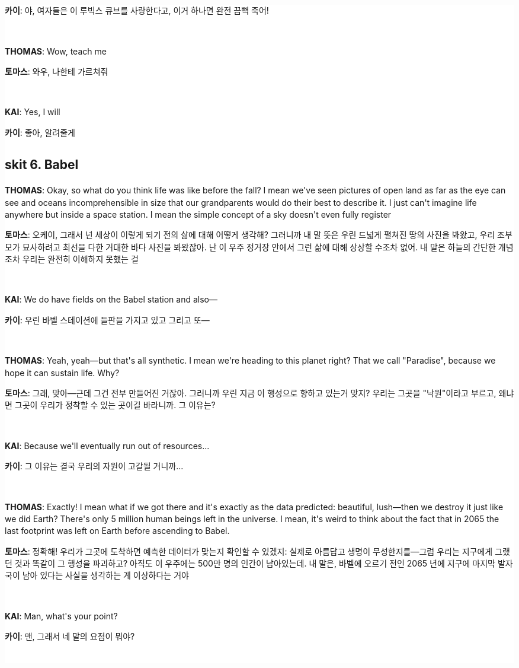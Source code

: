 **카이**: 야, 여자들은 이 루빅스 큐브를 사랑한다고, 이거 하나면 완전 끔뻑 죽어!

​

**THOMAS**: Wow, teach me

**토마스**: 와우, 나한테 가르쳐줘

​

**KAI**: Yes, I will

**카이**: 좋아, 알려줄게

## skit 6. Babel

**THOMAS**: Okay, so what do you think life was like before the fall? I mean we've seen pictures of open land as far as the eye can see and oceans incomprehensible in size that our grandparents would do their best to describe it. I just can't imagine life anywhere but inside a space station. I mean the simple concept of a sky doesn't even fully register

**토마스**: 오케이, 그래서 넌 세상이 이렇게 되기 전의 삶에 대해 어떻게 생각해? 그러니까 내 말 뜻은 우린 드넓게 펼쳐진 땅의 사진을 봐왔고, 우리 조부모가 묘사하려고 최선을 다한 거대한 바다 사진을 봐왔잖아. 난 이 우주 정거장 안에서 그런 삶에 대해 상상할 수조차 없어. 내 말은 하늘의 간단한 개념조차 우리는 완전히 이해하지 못했는 걸

​

**KAI**: We do have fields on the Babel station and also—

**카이**: 우린 바벨 스테이션에 들판을 가지고 있고 그리고 또—

​

**THOMAS**: Yeah, yeah—but that's all synthetic. I mean we're heading to this planet right? That we call "Paradise", because we hope it can sustain life. Why?

**토마스**: 그래, 맞아—근데 그건 전부 만들어진 거잖아. 그러니까 우린 지금 이 행성으로 향하고 있는거 맞지? 우리는 그곳을 "낙원"이라고 부르고, 왜냐면 그곳이 우리가 정착할 수 있는 곳이길 바라니까. 그 이유는?

​

**KAI**: Because we'll eventually run out of resources...

**카이**: 그 이유는 결국 우리의 자원이 고갈될 거니까...

​

**THOMAS**: Exactly! I mean what if we got there and it's exactly as the data predicted: beautiful, lush—then we destroy it just like we did Earth? There's only 5 million human beings left in the universe. I mean, it's weird to think about the fact that in 2065 the last footprint was left on Earth before ascending to Babel.

**토마스**: 정확해! 우리가 그곳에 도착하면 예측한 데이터가 맞는지 확인할 수 있겠지: 실제로 아름답고 생명이 무성한지를—그럼 우리는 지구에게 그랬던 것과 똑같이 그 행성을 파괴하고? 아직도 이 우주에는 500만 명의 인간이 남아있는데. 내 말은, 바벨에 오르기 전인 2065 년에 지구에 마지막 발자국이 남아 있다는 사실을 생각하는 게 이상하다는 거야

​

**KAI**: Man, what's your point?

**카이**: 맨, 그래서 네 말의 요점이 뭐야?

​
